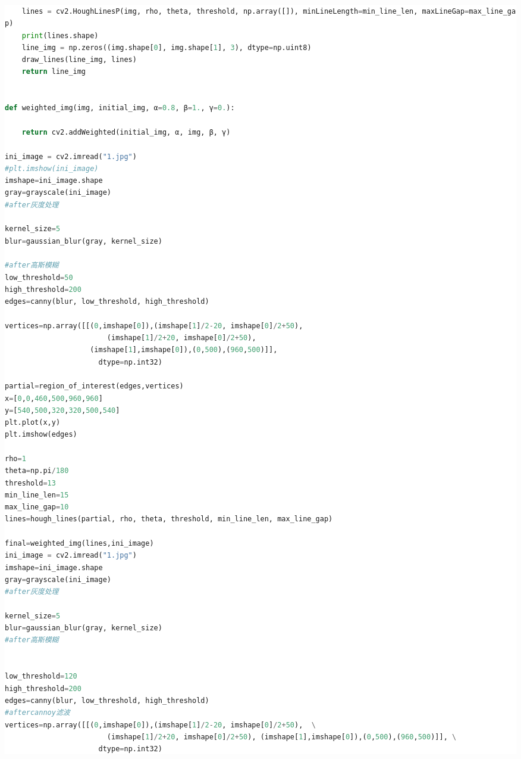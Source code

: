 ``` python
    lines = cv2.HoughLinesP(img, rho, theta, threshold, np.array([]), minLineLength=min_line_len, maxLineGap=max_line_gap)
    print(lines.shape)
    line_img = np.zeros((img.shape[0], img.shape[1], 3), dtype=np.uint8)
    draw_lines(line_img, lines)
    return line_img
 
 
def weighted_img(img, initial_img, α=0.8, β=1., γ=0.):
 
    return cv2.addWeighted(initial_img, α, img, β, γ)
 
ini_image = cv2.imread("1.jpg")
#plt.imshow(ini_image)
imshape=ini_image.shape
gray=grayscale(ini_image)
#after灰度处理
 
kernel_size=5
blur=gaussian_blur(gray, kernel_size)
 
#after高斯模糊
low_threshold=50
high_threshold=200
edges=canny(blur, low_threshold, high_threshold)
 
vertices=np.array([[(0,imshape[0]),(imshape[1]/2-20, imshape[0]/2+50),
                        (imshape[1]/2+20, imshape[0]/2+50), 
                    (imshape[1],imshape[0]),(0,500),(960,500)]],
                      dtype=np.int32)
 
partial=region_of_interest(edges,vertices)
x=[0,0,460,500,960,960]
y=[540,500,320,320,500,540]
plt.plot(x,y)
plt.imshow(edges)
 
rho=1
theta=np.pi/180
threshold=13
min_line_len=15
max_line_gap=10
lines=hough_lines(partial, rho, theta, threshold, min_line_len, max_line_gap)
 
final=weighted_img(lines,ini_image)
ini_image = cv2.imread("1.jpg")
imshape=ini_image.shape
gray=grayscale(ini_image)
#after灰度处理
 
kernel_size=5
blur=gaussian_blur(gray, kernel_size)
#after高斯模糊
 
 
low_threshold=120
high_threshold=200
edges=canny(blur, low_threshold, high_threshold)
#aftercannoy滤波
vertices=np.array([[(0,imshape[0]),(imshape[1]/2-20, imshape[0]/2+50),  \
                        (imshape[1]/2+20, imshape[0]/2+50), (imshape[1],imshape[0]),(0,500),(960,500)]], \
                      dtype=np.int32)
```